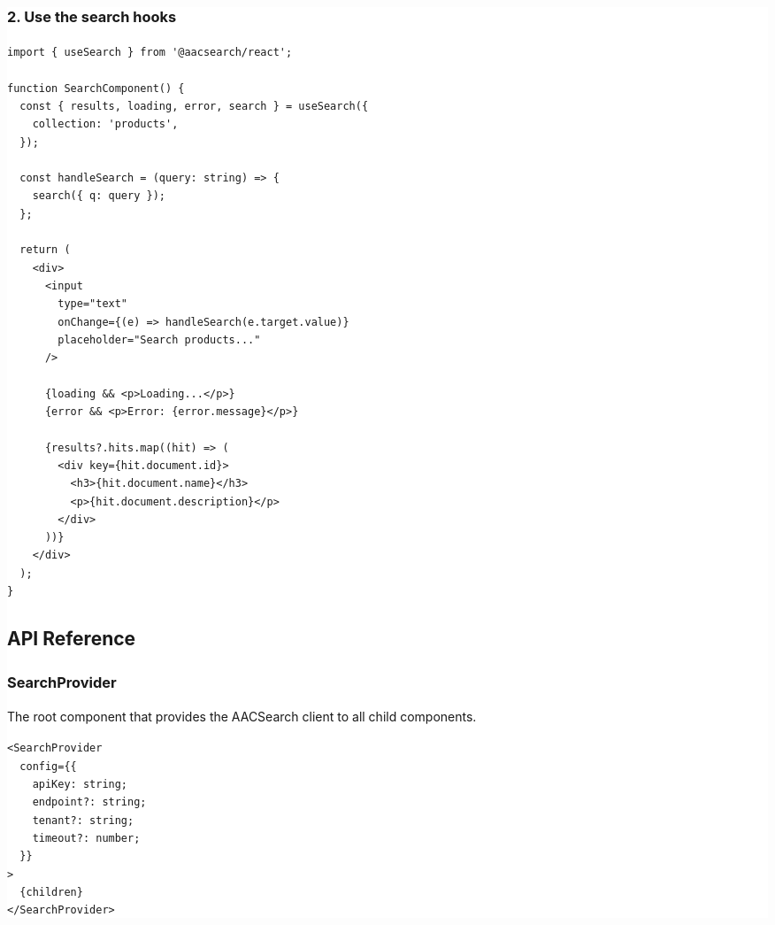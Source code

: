 ### 2. Use the search hooks

```tsx
import { useSearch } from '@aacsearch/react';

function SearchComponent() {
  const { results, loading, error, search } = useSearch({
    collection: 'products',
  });

  const handleSearch = (query: string) => {
    search({ q: query });
  };

  return (
    <div>
      <input
        type="text"
        onChange={(e) => handleSearch(e.target.value)}
        placeholder="Search products..."
      />

      {loading && <p>Loading...</p>}
      {error && <p>Error: {error.message}</p>}

      {results?.hits.map((hit) => (
        <div key={hit.document.id}>
          <h3>{hit.document.name}</h3>
          <p>{hit.document.description}</p>
        </div>
      ))}
    </div>
  );
}
```

## API Reference

### SearchProvider

The root component that provides the AACSearch client to all child components.

```tsx
<SearchProvider
  config={{
    apiKey: string;
    endpoint?: string;
    tenant?: string;
    timeout?: number;
  }}
>
  {children}
</SearchProvider>
```
